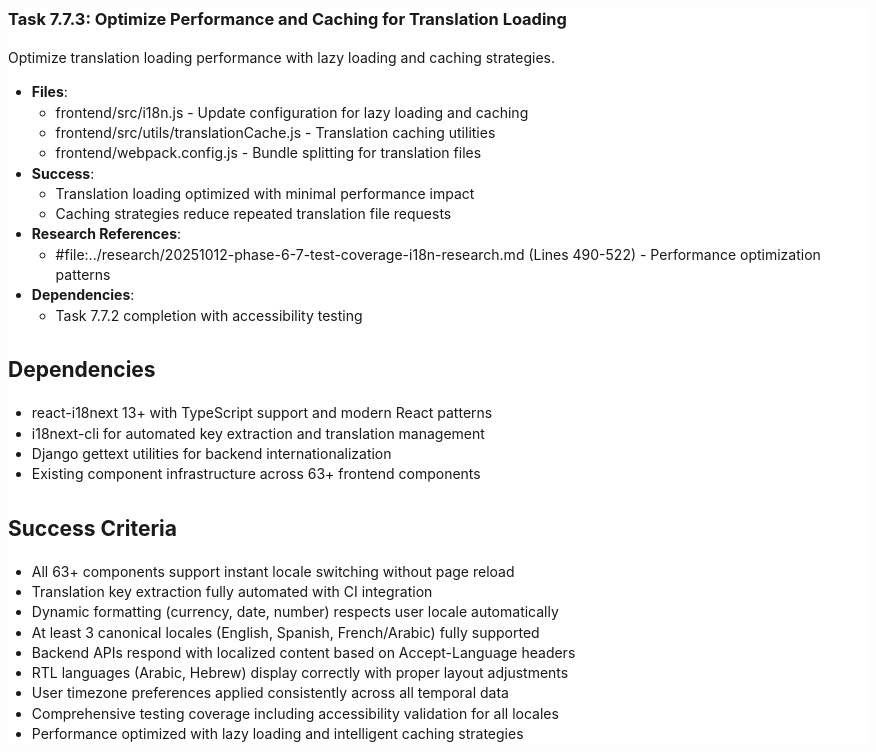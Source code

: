 ### Task 7.7.3: Optimize Performance and Caching for Translation Loading

Optimize translation loading performance with lazy loading and caching strategies.

- **Files**:
  - frontend/src/i18n.js - Update configuration for lazy loading and caching
  - frontend/src/utils/translationCache.js - Translation caching utilities
  - frontend/webpack.config.js - Bundle splitting for translation files
- **Success**:
  - Translation loading optimized with minimal performance impact
  - Caching strategies reduce repeated translation file requests
- **Research References**:
  - #file:../research/20251012-phase-6-7-test-coverage-i18n-research.md (Lines 490-522) - Performance optimization patterns
- **Dependencies**:
  - Task 7.7.2 completion with accessibility testing

## Dependencies

- react-i18next 13+ with TypeScript support and modern React patterns
- i18next-cli for automated key extraction and translation management
- Django gettext utilities for backend internationalization
- Existing component infrastructure across 63+ frontend components

## Success Criteria

- All 63+ components support instant locale switching without page reload
- Translation key extraction fully automated with CI integration
- Dynamic formatting (currency, date, number) respects user locale automatically
- At least 3 canonical locales (English, Spanish, French/Arabic) fully supported
- Backend APIs respond with localized content based on Accept-Language headers
- RTL languages (Arabic, Hebrew) display correctly with proper layout adjustments
- User timezone preferences applied consistently across all temporal data
- Comprehensive testing coverage including accessibility validation for all locales
- Performance optimized with lazy loading and intelligent caching strategies
